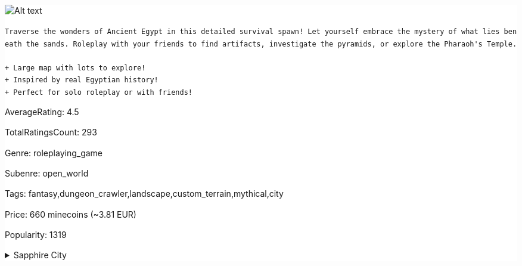 
![Alt text](https://xforgeassets001.xboxlive.com/pf-title-b63a0803d3653643-20ca2/5cc5ab87-7c9c-47b3-acd9-dedfbcc3e110/EgyptianEmpire_thumbnail_0.jpg "Thumbnail")

```
Traverse the wonders of Ancient Egypt in this detailed survival spawn! Let yourself embrace the mystery of what lies beneath the sands. Roleplay with your friends to find artifacts, investigate the pyramids, or explore the Pharaoh's Temple.

+ Large map with lots to explore!
+ Inspired by real Egyptian history!
+ Perfect for solo roleplay or with friends!
```

AverageRating: 4.5

TotalRatingsCount: 293

Genre: roleplaying_game

Subenre: open_world

Tags: fantasy,dungeon_crawler,landscape,custom_terrain,mythical,city

Price: 660 minecoins (~3.81 EUR)

Popularity: 1319

</details>



<details>
<summary>Sapphire City</summary>
<br>


![Alt text](https://xforgeassets001.xboxlive.com/pf-title-b63a0803d3653643-20ca2/f434b7e2-43ea-4769-94e1-5edd066a398e/SapphireCity_thumbnail_0.jpg "Thumbnail")

```
Explore Sapphire City deep within the desert. Turn this massive city into your custom survival spawn or use it for a fantastic roleplay experience! Find the hidden chests and start your adventure in this gigantic build!

+ Hidden chests
+ Feel free to explore every build for fun surprises! 
+ Large survival worlds for you and your friends!
```

AverageRating: 4.6

TotalRatingsCount: 368

Genre: roleplaying_game

Subenre: open_world

Tags: big,fantasy,landscape,custom_terrain,exploration,city

Price: 660 minecoins (~3.81 EUR)

Popularity: 1693
